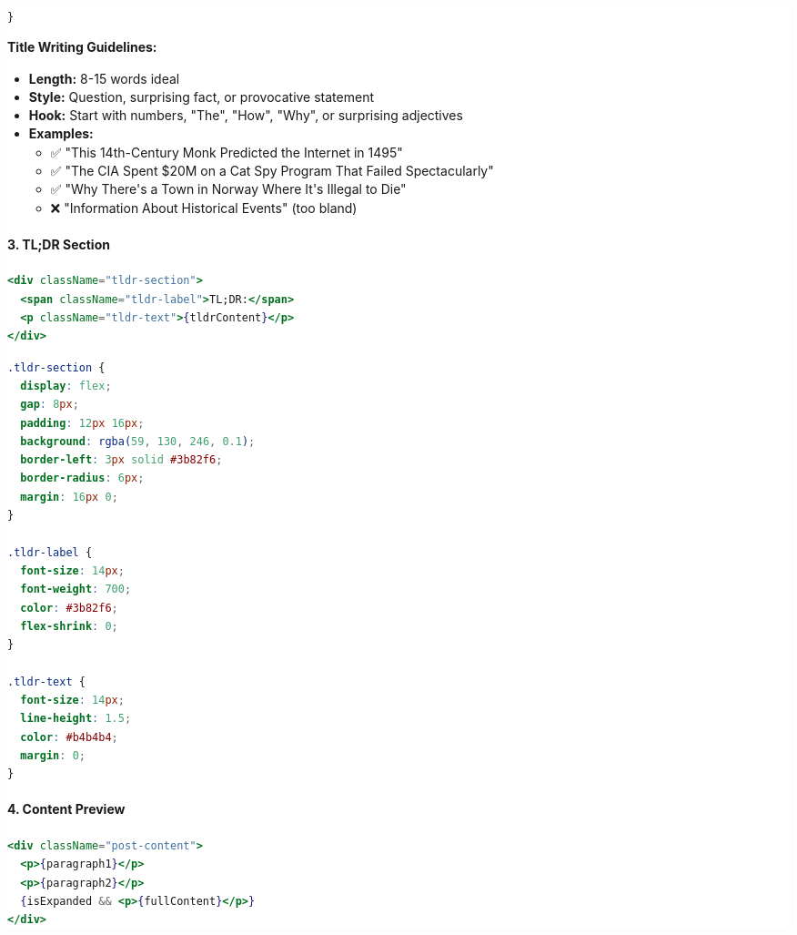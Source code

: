 ```css
}
```

**Title Writing Guidelines:**
- **Length:** 8-15 words ideal
- **Style:** Question, surprising fact, or provocative statement
- **Hook:** Start with numbers, "The", "How", "Why", or surprising adjectives
- **Examples:**
  - ✅ "This 14th-Century Monk Predicted the Internet in 1495"
  - ✅ "The CIA Spent $20M on a Cat Spy Program That Failed Spectacularly"
  - ✅ "Why There's a Town in Norway Where It's Illegal to Die"
  - ❌ "Information About Historical Events" (too bland)

#### 3. TL;DR Section

```jsx
<div className="tldr-section">
  <span className="tldr-label">TL;DR:</span>
  <p className="tldr-text">{tldrContent}</p>
</div>
```

```css
.tldr-section {
  display: flex;
  gap: 8px;
  padding: 12px 16px;
  background: rgba(59, 130, 246, 0.1);
  border-left: 3px solid #3b82f6;
  border-radius: 6px;
  margin: 16px 0;
}

.tldr-label {
  font-size: 14px;
  font-weight: 700;
  color: #3b82f6;
  flex-shrink: 0;
}

.tldr-text {
  font-size: 14px;
  line-height: 1.5;
  color: #b4b4b4;
  margin: 0;
}
```

#### 4. Content Preview

```jsx
<div className="post-content">
  <p>{paragraph1}</p>
  <p>{paragraph2}</p>
  {isExpanded && <p>{fullContent}</p>}
</div>
```
